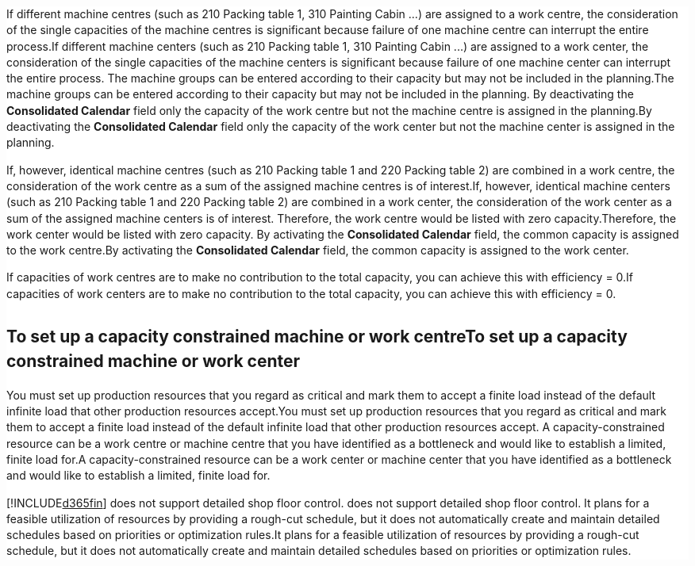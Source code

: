 <span data-ttu-id="a23b2-165">If different machine centres (such as 210 Packing table 1, 310 Painting Cabin ...) are assigned to a work centre, the consideration of the single capacities of the machine centres is significant because failure of one machine centre can interrupt the entire process.</span><span class="sxs-lookup"><span data-stu-id="a23b2-165">If different machine centers (such as 210 Packing table 1, 310 Painting Cabin ...) are assigned to a work center, the consideration of the single capacities of the machine centers is significant because failure of one machine center can interrupt the entire process.</span></span> <span data-ttu-id="a23b2-166">The machine groups can be entered according to their capacity but may not be included in the planning.</span><span class="sxs-lookup"><span data-stu-id="a23b2-166">The machine groups can be entered according to their capacity but may not be included in the planning.</span></span> <span data-ttu-id="a23b2-167">By deactivating the **Consolidated Calendar** field only the capacity of the work centre but not the machine centre is assigned in the planning.</span><span class="sxs-lookup"><span data-stu-id="a23b2-167">By deactivating the **Consolidated Calendar** field only the capacity of the work center but not the machine center is assigned in the planning.</span></span>

<span data-ttu-id="a23b2-168">If, however, identical machine centres (such as 210 Packing table 1 and 220 Packing table 2) are combined in a work centre, the consideration of the work centre as a sum of the assigned machine centres is of interest.</span><span class="sxs-lookup"><span data-stu-id="a23b2-168">If, however, identical machine centers (such as 210 Packing table 1 and 220 Packing table 2) are combined in a work center, the consideration of the work center as a sum of the assigned machine centers is of interest.</span></span> <span data-ttu-id="a23b2-169">Therefore, the work centre would be listed with zero capacity.</span><span class="sxs-lookup"><span data-stu-id="a23b2-169">Therefore, the work center would be listed with zero capacity.</span></span> <span data-ttu-id="a23b2-170">By activating the **Consolidated Calendar** field, the common capacity is assigned to the work centre.</span><span class="sxs-lookup"><span data-stu-id="a23b2-170">By activating the **Consolidated Calendar** field, the common capacity is assigned to the work center.</span></span>

<span data-ttu-id="a23b2-171">If capacities of work centres are to make no contribution to the total capacity, you can achieve this with efficiency = 0.</span><span class="sxs-lookup"><span data-stu-id="a23b2-171">If capacities of work centers are to make no contribution to the total capacity, you can achieve this with efficiency = 0.</span></span>

## <a name="to-set-up-a-capacity-constrained-machine-or-work-center"></a><span data-ttu-id="a23b2-172">To set up a capacity constrained machine or work centre</span><span class="sxs-lookup"><span data-stu-id="a23b2-172">To set up a capacity constrained machine or work center</span></span>
<span data-ttu-id="a23b2-173">You must set up production resources that you regard as critical and mark them to accept a finite load instead of the default infinite load that other production resources accept.</span><span class="sxs-lookup"><span data-stu-id="a23b2-173">You must set up production resources that you regard as critical and mark them to accept a finite load instead of the default infinite load that other production resources accept.</span></span> <span data-ttu-id="a23b2-174">A capacity-constrained resource can be a work centre or machine centre that you have identified as a bottleneck and would like to establish a limited, finite load for.</span><span class="sxs-lookup"><span data-stu-id="a23b2-174">A capacity-constrained resource can be a work center or machine center that you have identified as a bottleneck and would like to establish a limited, finite load for.</span></span>

[!INCLUDE[d365fin](includes/d365fin_md.md)]<span data-ttu-id="a23b2-175"> does not support detailed shop floor control.</span><span class="sxs-lookup"><span data-stu-id="a23b2-175"> does not support detailed shop floor control.</span></span> <span data-ttu-id="a23b2-176">It plans for a feasible utilization of resources by providing a rough-cut schedule, but it does not automatically create and maintain detailed schedules based on priorities or optimization rules.</span><span class="sxs-lookup"><span data-stu-id="a23b2-176">It plans for a feasible utilization of resources by providing a rough-cut schedule, but it does not automatically create and maintain detailed schedules based on priorities or optimization rules.</span></span>
